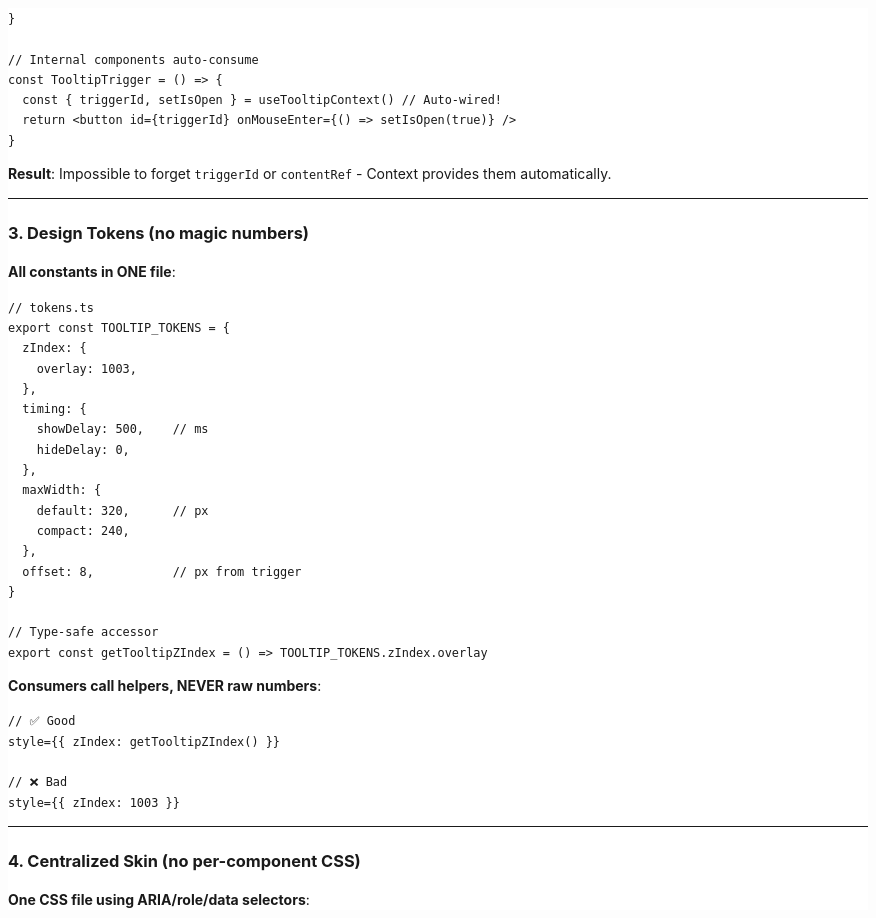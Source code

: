 ```tsx
}

// Internal components auto-consume
const TooltipTrigger = () => {
  const { triggerId, setIsOpen } = useTooltipContext() // Auto-wired!
  return <button id={triggerId} onMouseEnter={() => setIsOpen(true)} />
}
```

**Result**: Impossible to forget `triggerId` or `contentRef` - Context provides them automatically.

---

### 3. Design Tokens (no magic numbers)

**All constants in ONE file**:

```tsx
// tokens.ts
export const TOOLTIP_TOKENS = {
  zIndex: {
    overlay: 1003,
  },
  timing: {
    showDelay: 500,    // ms
    hideDelay: 0,
  },
  maxWidth: {
    default: 320,      // px
    compact: 240,
  },
  offset: 8,           // px from trigger
}

// Type-safe accessor
export const getTooltipZIndex = () => TOOLTIP_TOKENS.zIndex.overlay
```

**Consumers call helpers, NEVER raw numbers**:

```tsx
// ✅ Good
style={{ zIndex: getTooltipZIndex() }}

// ❌ Bad
style={{ zIndex: 1003 }}
```

---

### 4. Centralized Skin (no per-component CSS)

**One CSS file using ARIA/role/data selectors**:
